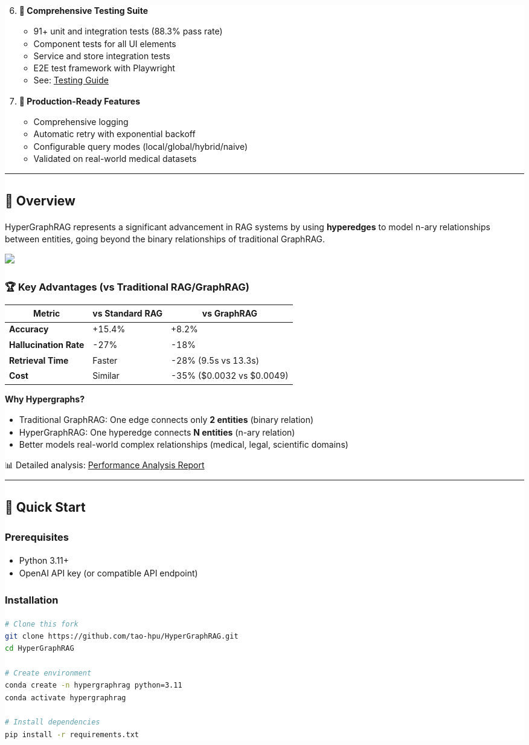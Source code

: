 6. **🧪 Comprehensive Testing Suite**
   - 91+ unit and integration tests (88.3% pass rate)
   - Component tests for all UI elements
   - Service and store integration tests
   - E2E test framework with Playwright
   - See: [Testing Guide](web_ui/TESTING_GUIDE.md)

7. **🔬 Production-Ready Features**
   - Comprehensive logging
   - Automatic retry with exponential backoff
   - Configurable query modes (local/global/hybrid/naive)
   - Validated on real-world medical datasets

---

## 📖 Overview

HyperGraphRAG represents a significant advancement in RAG systems by using **hyperedges** to model n-ary relationships between entities, going beyond the binary relationships of traditional GraphRAG.

![](./figs/F1.png)

### 🏆 Key Advantages (vs Traditional RAG/GraphRAG)

| Metric | vs Standard RAG | vs GraphRAG |
|--------|----------------|-------------|
| **Accuracy** | +15.4% | +8.2% |
| **Hallucination Rate** | -27% | -18% |
| **Retrieval Time** | Faster | -28% (9.5s vs 13.3s) |
| **Cost** | Similar | -35% ($0.0032 vs $0.0049) |

**Why Hypergraphs?**
- Traditional GraphRAG: One edge connects only **2 entities** (binary relation)
- HyperGraphRAG: One hyperedge connects **N entities** (n-ary relation)
- Better models real-world complex relationships (medical, legal, scientific domains)

📊 Detailed analysis: [Performance Analysis Report](docs/performance-analysis.md)

---

## 🚀 Quick Start

### Prerequisites
- Python 3.11+
- OpenAI API key (or compatible API endpoint)

### Installation

```bash
# Clone this fork
git clone https://github.com/tao-hpu/HyperGraphRAG.git
cd HyperGraphRAG

# Create environment
conda create -n hypergraphrag python=3.11
conda activate hypergraphrag

# Install dependencies
pip install -r requirements.txt
```
